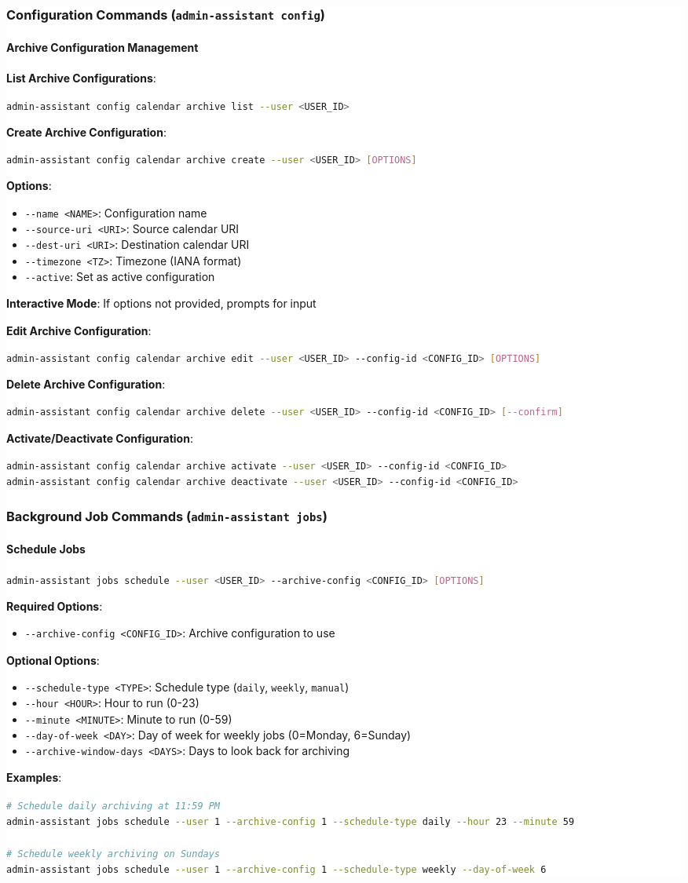 ### Configuration Commands (`admin-assistant config`)

#### Archive Configuration Management

**List Archive Configurations**:
```bash
admin-assistant config calendar archive list --user <USER_ID>
```

**Create Archive Configuration**:
```bash
admin-assistant config calendar archive create --user <USER_ID> [OPTIONS]
```

**Options**:
- `--name <NAME>`: Configuration name
- `--source-uri <URI>`: Source calendar URI
- `--dest-uri <URI>`: Destination calendar URI
- `--timezone <TZ>`: Timezone (IANA format)
- `--active`: Set as active configuration

**Interactive Mode**: If options not provided, prompts for input

**Edit Archive Configuration**:
```bash
admin-assistant config calendar archive edit --user <USER_ID> --config-id <CONFIG_ID> [OPTIONS]
```

**Delete Archive Configuration**:
```bash
admin-assistant config calendar archive delete --user <USER_ID> --config-id <CONFIG_ID> [--confirm]
```

**Activate/Deactivate Configuration**:
```bash
admin-assistant config calendar archive activate --user <USER_ID> --config-id <CONFIG_ID>
admin-assistant config calendar archive deactivate --user <USER_ID> --config-id <CONFIG_ID>
```

### Background Job Commands (`admin-assistant jobs`)

#### Schedule Jobs
```bash
admin-assistant jobs schedule --user <USER_ID> --archive-config <CONFIG_ID> [OPTIONS]
```

**Required Options**:
- `--archive-config <CONFIG_ID>`: Archive configuration to use

**Optional Options**:
- `--schedule-type <TYPE>`: Schedule type (`daily`, `weekly`, `manual`)
- `--hour <HOUR>`: Hour to run (0-23)
- `--minute <MINUTE>`: Minute to run (0-59)
- `--day-of-week <DAY>`: Day of week for weekly jobs (0=Monday, 6=Sunday)
- `--archive-window-days <DAYS>`: Days to look back for archiving

**Examples**:
```bash
# Schedule daily archiving at 11:59 PM
admin-assistant jobs schedule --user 1 --archive-config 1 --schedule-type daily --hour 23 --minute 59

# Schedule weekly archiving on Sundays
admin-assistant jobs schedule --user 1 --archive-config 1 --schedule-type weekly --day-of-week 6
```
